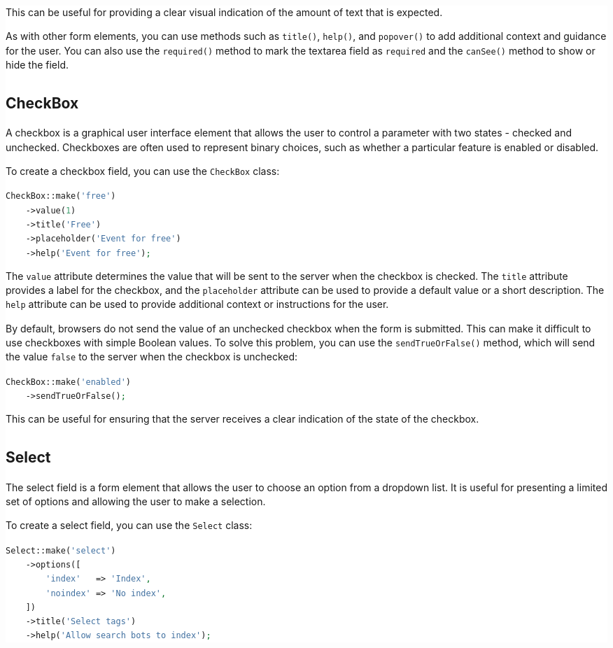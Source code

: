 This can be useful for providing a clear visual indication of the amount of text that is expected.

As with other form elements, you can use methods such as `title()`, `help()`, and `popover()` to add additional context and guidance for the user. You can also use the `required()` method to mark the textarea field as `required` and the `canSee()` method to show or hide the field.

 
## CheckBox

A checkbox is a graphical user interface element that allows the user to control a parameter with two states - checked and unchecked. Checkboxes are often used to represent binary choices, such as whether a particular feature is enabled or disabled.

To create a checkbox field, you can use the `CheckBox` class:


```php
CheckBox::make('free')
    ->value(1)
    ->title('Free')
    ->placeholder('Event for free')
    ->help('Event for free');
```    


The `value` attribute determines the value that will be sent to the server when the checkbox is checked. The `title` attribute provides a label for the checkbox, and the `placeholder` attribute can be used to provide a default value or a short description. The `help` attribute can be used to provide additional context or instructions for the user.

By default, browsers do not send the value of an unchecked checkbox when the form is submitted. This can make it difficult to use checkboxes with simple Boolean values. To solve this problem, you can use the `sendTrueOrFalse()` method, which will send the value `false` to the server when the checkbox is unchecked:


```php
CheckBox::make('enabled')
    ->sendTrueOrFalse();
```

This can be useful for ensuring that the server receives a clear indication of the state of the checkbox.

## Select

The select field is a form element that allows the user to choose an option from a dropdown list. It is useful for presenting a limited set of options and allowing the user to make a selection.

To create a select field, you can use the `Select` class:

```php
Select::make('select')
    ->options([
        'index'   => 'Index',
        'noindex' => 'No index',
    ])
    ->title('Select tags')
    ->help('Allow search bots to index');
```
